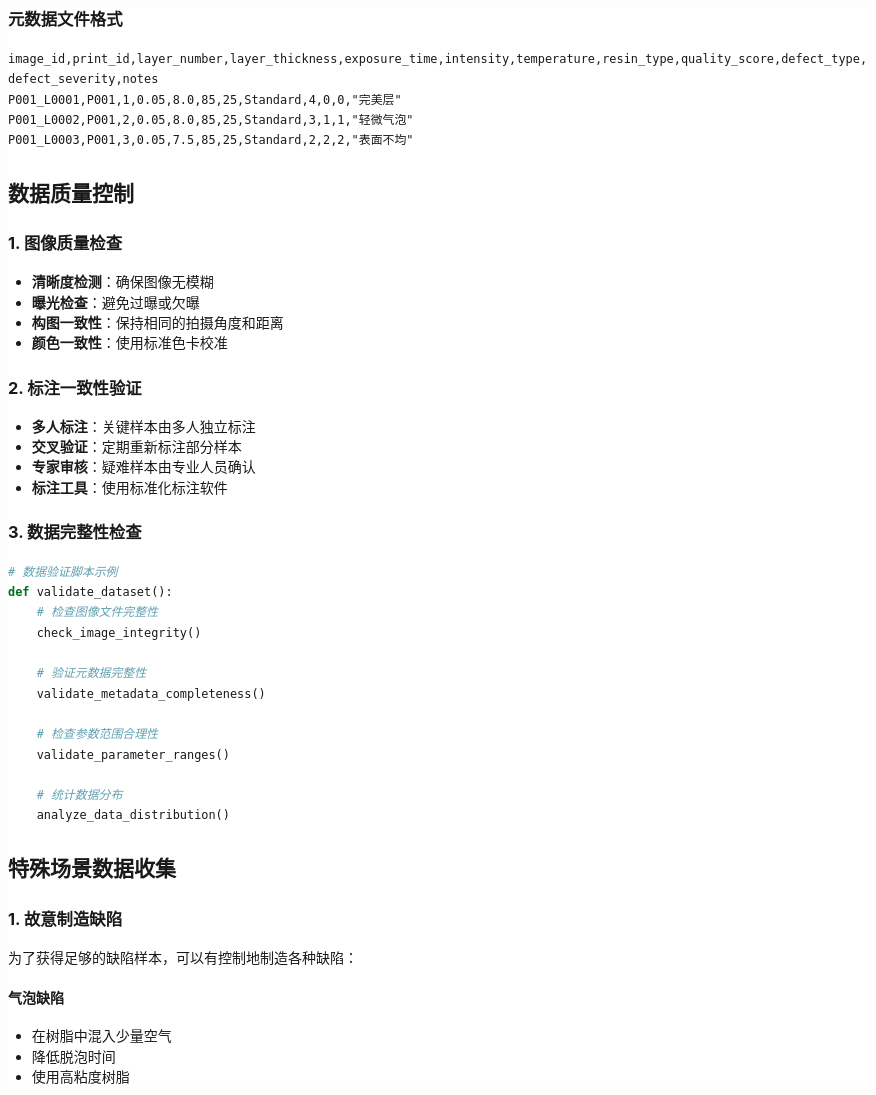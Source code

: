 ### 元数据文件格式
```csv
image_id,print_id,layer_number,layer_thickness,exposure_time,intensity,temperature,resin_type,quality_score,defect_type,defect_severity,notes
P001_L0001,P001,1,0.05,8.0,85,25,Standard,4,0,0,"完美层"
P001_L0002,P001,2,0.05,8.0,85,25,Standard,3,1,1,"轻微气泡"
P001_L0003,P001,3,0.05,7.5,85,25,Standard,2,2,2,"表面不均"
```

## 数据质量控制

### 1. 图像质量检查
- **清晰度检测**：确保图像无模糊
- **曝光检查**：避免过曝或欠曝
- **构图一致性**：保持相同的拍摄角度和距离
- **颜色一致性**：使用标准色卡校准

### 2. 标注一致性验证
- **多人标注**：关键样本由多人独立标注
- **交叉验证**：定期重新标注部分样本
- **专家审核**：疑难样本由专业人员确认
- **标注工具**：使用标准化标注软件

### 3. 数据完整性检查
```python
# 数据验证脚本示例
def validate_dataset():
    # 检查图像文件完整性
    check_image_integrity()
    
    # 验证元数据完整性
    validate_metadata_completeness()
    
    # 检查参数范围合理性
    validate_parameter_ranges()
    
    # 统计数据分布
    analyze_data_distribution()
```

## 特殊场景数据收集

### 1. 故意制造缺陷
为了获得足够的缺陷样本，可以有控制地制造各种缺陷：

#### 气泡缺陷
- 在树脂中混入少量空气
- 降低脱泡时间
- 使用高粘度树脂
